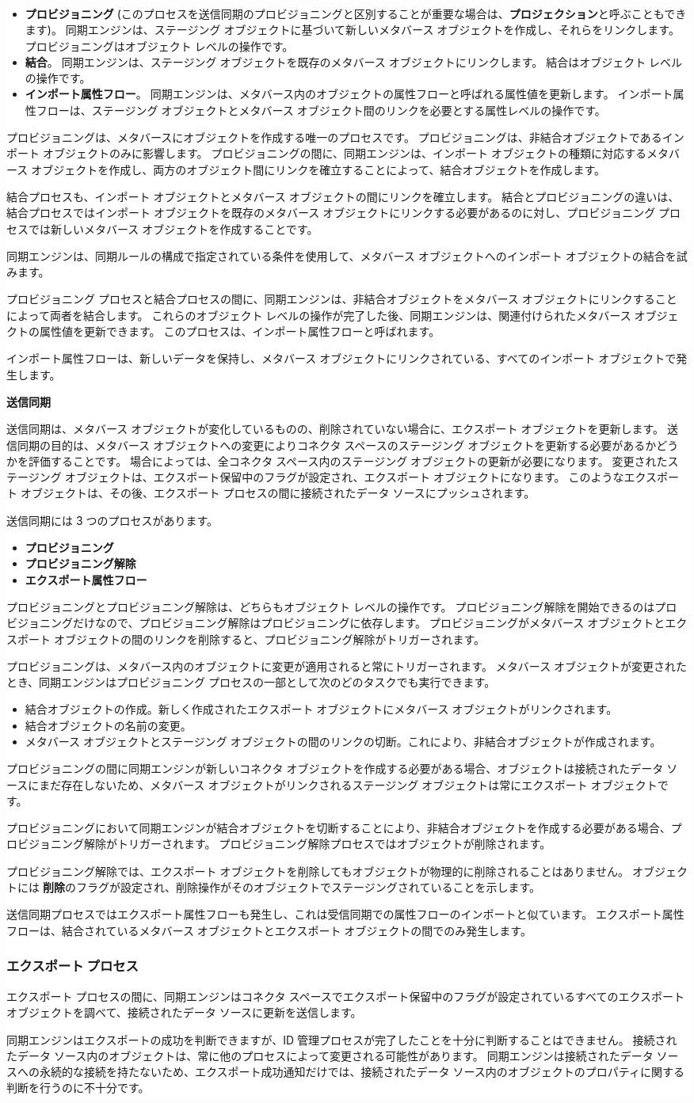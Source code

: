 * **プロビジョニング** (このプロセスを送信同期のプロビジョニングと区別することが重要な場合は、**プロジェクション**と呼ぶこともできます)。 同期エンジンは、ステージング オブジェクトに基づいて新しいメタバース オブジェクトを作成し、それらをリンクします。 プロビジョニングはオブジェクト レベルの操作です。
* **結合**。 同期エンジンは、ステージング オブジェクトを既存のメタバース オブジェクトにリンクします。 結合はオブジェクト レベルの操作です。
* **インポート属性フロー**。 同期エンジンは、メタバース内のオブジェクトの属性フローと呼ばれる属性値を更新します。 インポート属性フローは、ステージング オブジェクトとメタバース オブジェクト間のリンクを必要とする属性レベルの操作です。

プロビジョニングは、メタバースにオブジェクトを作成する唯一のプロセスです。 プロビジョニングは、非結合オブジェクトであるインポート オブジェクトのみに影響します。 プロビジョニングの間に、同期エンジンは、インポート オブジェクトの種類に対応するメタバース オブジェクトを作成し、両方のオブジェクト間にリンクを確立することによって、結合オブジェクトを作成します。

結合プロセスも、インポート オブジェクトとメタバース オブジェクトの間にリンクを確立します。 結合とプロビジョニングの違いは、結合プロセスではインポート オブジェクトを既存のメタバース オブジェクトにリンクする必要があるのに対し、プロビジョニング プロセスでは新しいメタバース オブジェクトを作成することです。

同期エンジンは、同期ルールの構成で指定されている条件を使用して、メタバース オブジェクトへのインポート オブジェクトの結合を試みます。

プロビジョニング プロセスと結合プロセスの間に、同期エンジンは、非結合オブジェクトをメタバース オブジェクトにリンクすることによって両者を結合します。 これらのオブジェクト レベルの操作が完了した後、同期エンジンは、関連付けられたメタバース オブジェクトの属性値を更新できます。 このプロセスは、インポート属性フローと呼ばれます。

インポート属性フローは、新しいデータを保持し、メタバース オブジェクトにリンクされている、すべてのインポート オブジェクトで発生します。

**送信同期**

送信同期は、メタバース オブジェクトが変化しているものの、削除されていない場合に、エクスポート オブジェクトを更新します。 送信同期の目的は、メタバース オブジェクトへの変更によりコネクタ スペースのステージング オブジェクトを更新する必要があるかどうかを評価することです。 場合によっては、全コネクタ スペース内のステージング オブジェクトの更新が必要になります。 変更されたステージング オブジェクトは、エクスポート保留中のフラグが設定され、エクスポート オブジェクトになります。 このようなエクスポート オブジェクトは、その後、エクスポート プロセスの間に接続されたデータ ソースにプッシュされます。

送信同期には 3 つのプロセスがあります。

* **プロビジョニング**
* **プロビジョニング解除**
* **エクスポート属性フロー**

プロビジョニングとプロビジョニング解除は、どちらもオブジェクト レベルの操作です。 プロビジョニング解除を開始できるのはプロビジョニングだけなので、プロビジョニング解除はプロビジョニングに依存します。 プロビジョニングがメタバース オブジェクトとエクスポート オブジェクトの間のリンクを削除すると、プロビジョニング解除がトリガーされます。

プロビジョニングは、メタバース内のオブジェクトに変更が適用されると常にトリガーされます。 メタバース オブジェクトが変更されたとき、同期エンジンはプロビジョニング プロセスの一部として次のどのタスクでも実行できます。

* 結合オブジェクトの作成。新しく作成されたエクスポート オブジェクトにメタバース オブジェクトがリンクされます。
* 結合オブジェクトの名前の変更。
* メタバース オブジェクトとステージング オブジェクトの間のリンクの切断。これにより、非結合オブジェクトが作成されます。

プロビジョニングの間に同期エンジンが新しいコネクタ オブジェクトを作成する必要がある場合、オブジェクトは接続されたデータ ソースにまだ存在しないため、メタバース オブジェクトがリンクされるステージング オブジェクトは常にエクスポート オブジェクトです。

プロビジョニングにおいて同期エンジンが結合オブジェクトを切断することにより、非結合オブジェクトを作成する必要がある場合、プロビジョニング解除がトリガーされます。 プロビジョニング解除プロセスではオブジェクトが削除されます。

プロビジョニング解除では、エクスポート オブジェクトを削除してもオブジェクトが物理的に削除されることはありません。 オブジェクトには **削除**のフラグが設定され、削除操作がそのオブジェクトでステージングされていることを示します。

送信同期プロセスではエクスポート属性フローも発生し、これは受信同期での属性フローのインポートと似ています。 エクスポート属性フローは、結合されているメタバース オブジェクトとエクスポート オブジェクトの間でのみ発生します。

### <a name="export-process"></a>エクスポート プロセス
エクスポート プロセスの間に、同期エンジンはコネクタ スペースでエクスポート保留中のフラグが設定されているすべてのエクスポート オブジェクトを調べて、接続されたデータ ソースに更新を送信します。

同期エンジンはエクスポートの成功を判断できますが、ID 管理プロセスが完了したことを十分に判断することはできません。 接続されたデータ ソース内のオブジェクトは、常に他のプロセスによって変更される可能性があります。 同期エンジンは接続されたデータ ソースへの永続的な接続を持たないため、エクスポート成功通知だけでは、接続されたデータ ソース内のオブジェクトのプロパティに関する判断を行うのに不十分です。
